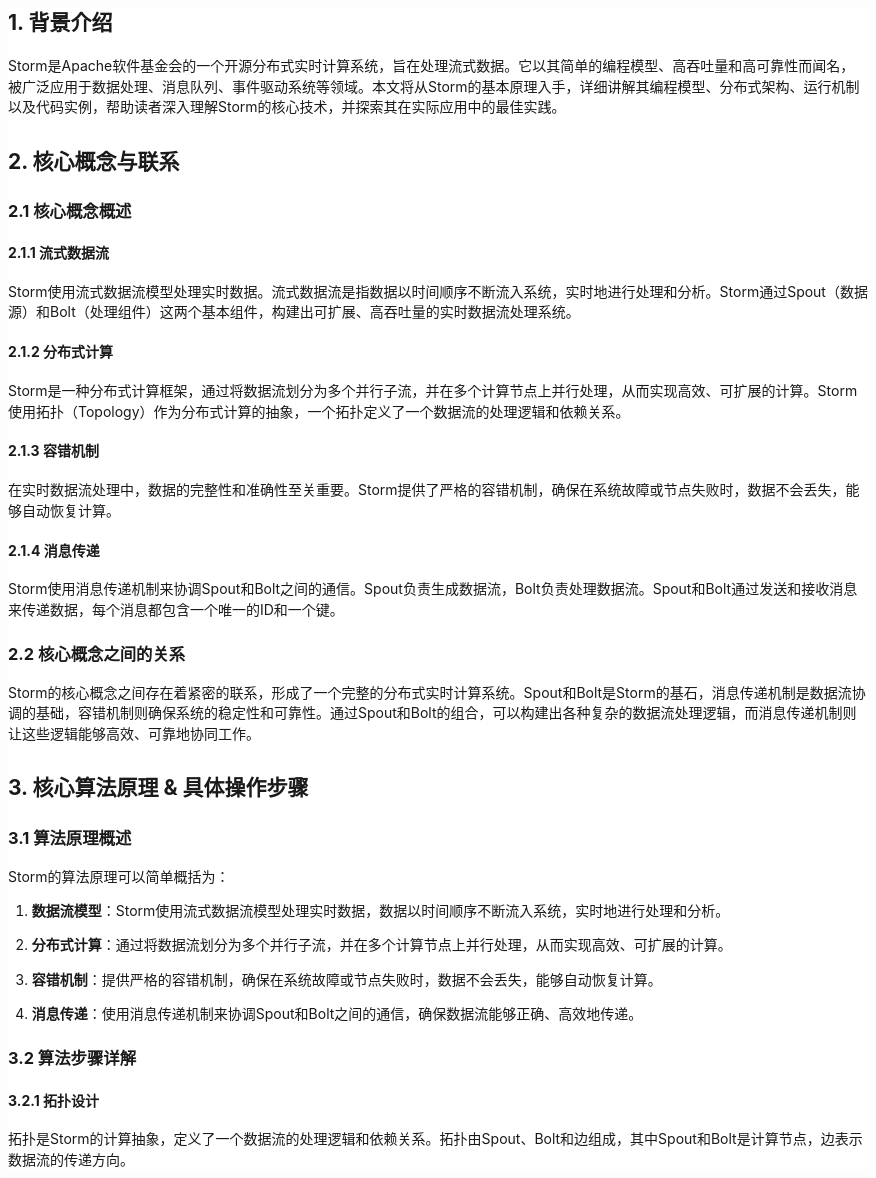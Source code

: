                  

## 1. 背景介绍

Storm是Apache软件基金会的一个开源分布式实时计算系统，旨在处理流式数据。它以其简单的编程模型、高吞吐量和高可靠性而闻名，被广泛应用于数据处理、消息队列、事件驱动系统等领域。本文将从Storm的基本原理入手，详细讲解其编程模型、分布式架构、运行机制以及代码实例，帮助读者深入理解Storm的核心技术，并探索其在实际应用中的最佳实践。

## 2. 核心概念与联系

### 2.1 核心概念概述

#### 2.1.1 流式数据流

Storm使用流式数据流模型处理实时数据。流式数据流是指数据以时间顺序不断流入系统，实时地进行处理和分析。Storm通过Spout（数据源）和Bolt（处理组件）这两个基本组件，构建出可扩展、高吞吐量的实时数据流处理系统。

#### 2.1.2 分布式计算

Storm是一种分布式计算框架，通过将数据流划分为多个并行子流，并在多个计算节点上并行处理，从而实现高效、可扩展的计算。Storm使用拓扑（Topology）作为分布式计算的抽象，一个拓扑定义了一个数据流的处理逻辑和依赖关系。

#### 2.1.3 容错机制

在实时数据流处理中，数据的完整性和准确性至关重要。Storm提供了严格的容错机制，确保在系统故障或节点失败时，数据不会丢失，能够自动恢复计算。

#### 2.1.4 消息传递

Storm使用消息传递机制来协调Spout和Bolt之间的通信。Spout负责生成数据流，Bolt负责处理数据流。Spout和Bolt通过发送和接收消息来传递数据，每个消息都包含一个唯一的ID和一个键。

### 2.2 核心概念之间的关系

Storm的核心概念之间存在着紧密的联系，形成了一个完整的分布式实时计算系统。Spout和Bolt是Storm的基石，消息传递机制是数据流协调的基础，容错机制则确保系统的稳定性和可靠性。通过Spout和Bolt的组合，可以构建出各种复杂的数据流处理逻辑，而消息传递机制则让这些逻辑能够高效、可靠地协同工作。

## 3. 核心算法原理 & 具体操作步骤

### 3.1 算法原理概述

Storm的算法原理可以简单概括为：

1. **数据流模型**：Storm使用流式数据流模型处理实时数据，数据以时间顺序不断流入系统，实时地进行处理和分析。

2. **分布式计算**：通过将数据流划分为多个并行子流，并在多个计算节点上并行处理，从而实现高效、可扩展的计算。

3. **容错机制**：提供严格的容错机制，确保在系统故障或节点失败时，数据不会丢失，能够自动恢复计算。

4. **消息传递**：使用消息传递机制来协调Spout和Bolt之间的通信，确保数据流能够正确、高效地传递。

### 3.2 算法步骤详解

#### 3.2.1 拓扑设计

拓扑是Storm的计算抽象，定义了一个数据流的处理逻辑和依赖关系。拓扑由Spout、Bolt和边组成，其中Spout和Bolt是计算节点，边表示数据流的传递方向。
